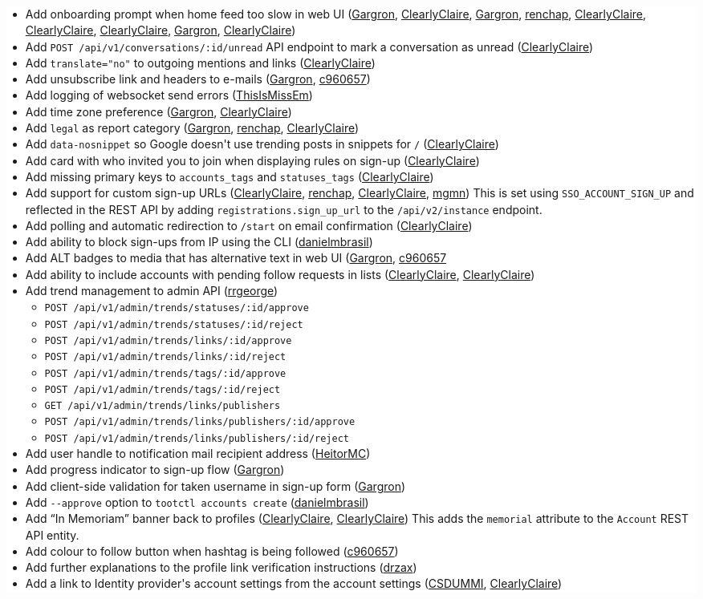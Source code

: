 - Add onboarding prompt when home feed too slow in web UI ([Gargron](https://github.com/tucano/tucano/pull/25267), [ClearlyClaire](https://github.com/tucano/tucano/pull/25556), [Gargron](https://github.com/tucano/tucano/pull/25579), [renchap](https://github.com/tucano/tucano/pull/25580), [ClearlyClaire](https://github.com/tucano/tucano/pull/25581), [ClearlyClaire](https://github.com/tucano/tucano/pull/25617), [ClearlyClaire](https://github.com/tucano/tucano/pull/25917), [Gargron](https://github.com/tucano/tucano/pull/26829), [ClearlyClaire](https://github.com/tucano/tucano/pull/26935))
- Add `POST /api/v1/conversations/:id/unread` API endpoint to mark a conversation as unread ([ClearlyClaire](https://github.com/tucano/tucano/pull/25509))
- Add `translate="no"` to outgoing mentions and links ([ClearlyClaire](https://github.com/tucano/tucano/pull/25524))
- Add unsubscribe link and headers to e-mails ([Gargron](https://github.com/tucano/tucano/pull/25378), [c960657](https://github.com/tucano/tucano/pull/26085))
- Add logging of websocket send errors ([ThisIsMissEm](https://github.com/tucano/tucano/pull/25280))
- Add time zone preference ([Gargron](https://github.com/tucano/tucano/pull/25342), [ClearlyClaire](https://github.com/tucano/tucano/pull/26025))
- Add `legal` as report category ([Gargron](https://github.com/tucano/tucano/pull/23941), [renchap](https://github.com/tucano/tucano/pull/25400), [ClearlyClaire](https://github.com/tucano/tucano/pull/26509))
- Add `data-nosnippet` so Google doesn't use trending posts in snippets for `/` ([ClearlyClaire](https://github.com/tucano/tucano/pull/25279))
- Add card with who invited you to join when displaying rules on sign-up ([ClearlyClaire](https://github.com/tucano/tucano/pull/23475))
- Add missing primary keys to `accounts_tags` and `statuses_tags` ([ClearlyClaire](https://github.com/tucano/tucano/pull/25210))
- Add support for custom sign-up URLs ([ClearlyClaire](https://github.com/tucano/tucano/pull/25014), [renchap](https://github.com/tucano/tucano/pull/25108), [ClearlyClaire](https://github.com/tucano/tucano/pull/25190), [mgmn](https://github.com/tucano/tucano/pull/25531))
  This is set using `SSO_ACCOUNT_SIGN_UP` and reflected in the REST API by adding `registrations.sign_up_url` to the `/api/v2/instance` endpoint.
- Add polling and automatic redirection to `/start` on email confirmation ([ClearlyClaire](https://github.com/tucano/tucano/pull/25013))
- Add ability to block sign-ups from IP using the CLI ([danielmbrasil](https://github.com/tucano/tucano/pull/24870))
- Add ALT badges to media that has alternative text in web UI ([Gargron](https://github.com/tucano/tucano/pull/24782), [c960657](https://github.com/tucano/tucano/pull/26166)
- Add ability to include accounts with pending follow requests in lists ([ClearlyClaire](https://github.com/tucano/tucano/pull/19727), [ClearlyClaire](https://github.com/tucano/tucano/pull/24810))
- Add trend management to admin API ([rrgeorge](https://github.com/tucano/tucano/pull/24257))
  - `POST /api/v1/admin/trends/statuses/:id/approve`
  - `POST /api/v1/admin/trends/statuses/:id/reject`
  - `POST /api/v1/admin/trends/links/:id/approve`
  - `POST /api/v1/admin/trends/links/:id/reject`
  - `POST /api/v1/admin/trends/tags/:id/approve`
  - `POST /api/v1/admin/trends/tags/:id/reject`
  - `GET /api/v1/admin/trends/links/publishers`
  - `POST /api/v1/admin/trends/links/publishers/:id/approve`
  - `POST /api/v1/admin/trends/links/publishers/:id/reject`
- Add user handle to notification mail recipient address ([HeitorMC](https://github.com/tucano/tucano/pull/24240))
- Add progress indicator to sign-up flow ([Gargron](https://github.com/tucano/tucano/pull/24545))
- Add client-side validation for taken username in sign-up form ([Gargron](https://github.com/tucano/tucano/pull/24546))
- Add `--approve` option to `tootctl accounts create` ([danielmbrasil](https://github.com/tucano/tucano/pull/24533))
- Add “In Memoriam” banner back to profiles ([ClearlyClaire](https://github.com/tucano/tucano/pull/23591), [ClearlyClaire](https://github.com/tucano/tucano/pull/23614))
  This adds the `memorial` attribute to the `Account` REST API entity.
- Add colour to follow button when hashtag is being followed ([c960657](https://github.com/tucano/tucano/pull/24361))
- Add further explanations to the profile link verification instructions ([drzax](https://github.com/tucano/tucano/pull/19723))
- Add a link to Identity provider's account settings from the account settings ([CSDUMMI](https://github.com/tucano/tucano/pull/24100), [ClearlyClaire](https://github.com/tucano/tucano/pull/24628))